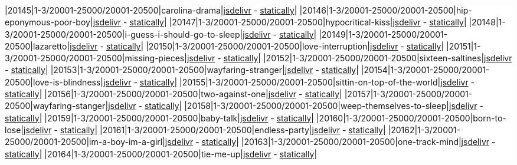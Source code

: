 |20145|1-3/20001-25000/20001-20500|carolina-drama|[jsdelivr](https://cdn.jsdelivr.net/gh/dbchord/webp-c-1110x370_1-3/20001-25000/20001-20500/carolina-drama.webp) - [statically](https://cdn.statically.io/gh/dbchord/webp-c-1110x370_1-3/img/20001-25000/20001-20500/carolina-drama.webp)|
|20146|1-3/20001-25000/20001-20500|hip-eponymous-poor-boy|[jsdelivr](https://cdn.jsdelivr.net/gh/dbchord/webp-c-1110x370_1-3/20001-25000/20001-20500/hip-eponymous-poor-boy.webp) - [statically](https://cdn.statically.io/gh/dbchord/webp-c-1110x370_1-3/img/20001-25000/20001-20500/hip-eponymous-poor-boy.webp)|
|20147|1-3/20001-25000/20001-20500|hypocritical-kiss|[jsdelivr](https://cdn.jsdelivr.net/gh/dbchord/webp-c-1110x370_1-3/20001-25000/20001-20500/hypocritical-kiss.webp) - [statically](https://cdn.statically.io/gh/dbchord/webp-c-1110x370_1-3/img/20001-25000/20001-20500/hypocritical-kiss.webp)|
|20148|1-3/20001-25000/20001-20500|i-guess-i-should-go-to-sleep|[jsdelivr](https://cdn.jsdelivr.net/gh/dbchord/webp-c-1110x370_1-3/20001-25000/20001-20500/i-guess-i-should-go-to-sleep.webp) - [statically](https://cdn.statically.io/gh/dbchord/webp-c-1110x370_1-3/img/20001-25000/20001-20500/i-guess-i-should-go-to-sleep.webp)|
|20149|1-3/20001-25000/20001-20500|lazaretto|[jsdelivr](https://cdn.jsdelivr.net/gh/dbchord/webp-c-1110x370_1-3/20001-25000/20001-20500/lazaretto.webp) - [statically](https://cdn.statically.io/gh/dbchord/webp-c-1110x370_1-3/img/20001-25000/20001-20500/lazaretto.webp)|
|20150|1-3/20001-25000/20001-20500|love-interruption|[jsdelivr](https://cdn.jsdelivr.net/gh/dbchord/webp-c-1110x370_1-3/20001-25000/20001-20500/love-interruption.webp) - [statically](https://cdn.statically.io/gh/dbchord/webp-c-1110x370_1-3/img/20001-25000/20001-20500/love-interruption.webp)|
|20151|1-3/20001-25000/20001-20500|missing-pieces|[jsdelivr](https://cdn.jsdelivr.net/gh/dbchord/webp-c-1110x370_1-3/20001-25000/20001-20500/missing-pieces.webp) - [statically](https://cdn.statically.io/gh/dbchord/webp-c-1110x370_1-3/img/20001-25000/20001-20500/missing-pieces.webp)|
|20152|1-3/20001-25000/20001-20500|sixteen-saltines|[jsdelivr](https://cdn.jsdelivr.net/gh/dbchord/webp-c-1110x370_1-3/20001-25000/20001-20500/sixteen-saltines.webp) - [statically](https://cdn.statically.io/gh/dbchord/webp-c-1110x370_1-3/img/20001-25000/20001-20500/sixteen-saltines.webp)|
|20153|1-3/20001-25000/20001-20500|wayfaring-stranger|[jsdelivr](https://cdn.jsdelivr.net/gh/dbchord/webp-c-1110x370_1-3/20001-25000/20001-20500/wayfaring-stranger.webp) - [statically](https://cdn.statically.io/gh/dbchord/webp-c-1110x370_1-3/img/20001-25000/20001-20500/wayfaring-stranger.webp)|
|20154|1-3/20001-25000/20001-20500|love-is-blindness|[jsdelivr](https://cdn.jsdelivr.net/gh/dbchord/webp-c-1110x370_1-3/20001-25000/20001-20500/love-is-blindness.webp) - [statically](https://cdn.statically.io/gh/dbchord/webp-c-1110x370_1-3/img/20001-25000/20001-20500/love-is-blindness.webp)|
|20155|1-3/20001-25000/20001-20500|sittin-on-top-of-the-world|[jsdelivr](https://cdn.jsdelivr.net/gh/dbchord/webp-c-1110x370_1-3/20001-25000/20001-20500/sittin-on-top-of-the-world.webp) - [statically](https://cdn.statically.io/gh/dbchord/webp-c-1110x370_1-3/img/20001-25000/20001-20500/sittin-on-top-of-the-world.webp)|
|20156|1-3/20001-25000/20001-20500|two-against-one|[jsdelivr](https://cdn.jsdelivr.net/gh/dbchord/webp-c-1110x370_1-3/20001-25000/20001-20500/two-against-one.webp) - [statically](https://cdn.statically.io/gh/dbchord/webp-c-1110x370_1-3/img/20001-25000/20001-20500/two-against-one.webp)|
|20157|1-3/20001-25000/20001-20500|wayfaring-stanger|[jsdelivr](https://cdn.jsdelivr.net/gh/dbchord/webp-c-1110x370_1-3/20001-25000/20001-20500/wayfaring-stanger.webp) - [statically](https://cdn.statically.io/gh/dbchord/webp-c-1110x370_1-3/img/20001-25000/20001-20500/wayfaring-stanger.webp)|
|20158|1-3/20001-25000/20001-20500|weep-themselves-to-sleep|[jsdelivr](https://cdn.jsdelivr.net/gh/dbchord/webp-c-1110x370_1-3/20001-25000/20001-20500/weep-themselves-to-sleep.webp) - [statically](https://cdn.statically.io/gh/dbchord/webp-c-1110x370_1-3/img/20001-25000/20001-20500/weep-themselves-to-sleep.webp)|
|20159|1-3/20001-25000/20001-20500|baby-talk|[jsdelivr](https://cdn.jsdelivr.net/gh/dbchord/webp-c-1110x370_1-3/20001-25000/20001-20500/baby-talk.webp) - [statically](https://cdn.statically.io/gh/dbchord/webp-c-1110x370_1-3/img/20001-25000/20001-20500/baby-talk.webp)|
|20160|1-3/20001-25000/20001-20500|born-to-lose|[jsdelivr](https://cdn.jsdelivr.net/gh/dbchord/webp-c-1110x370_1-3/20001-25000/20001-20500/born-to-lose.webp) - [statically](https://cdn.statically.io/gh/dbchord/webp-c-1110x370_1-3/img/20001-25000/20001-20500/born-to-lose.webp)|
|20161|1-3/20001-25000/20001-20500|endless-party|[jsdelivr](https://cdn.jsdelivr.net/gh/dbchord/webp-c-1110x370_1-3/20001-25000/20001-20500/endless-party.webp) - [statically](https://cdn.statically.io/gh/dbchord/webp-c-1110x370_1-3/img/20001-25000/20001-20500/endless-party.webp)|
|20162|1-3/20001-25000/20001-20500|im-a-boy-im-a-girl|[jsdelivr](https://cdn.jsdelivr.net/gh/dbchord/webp-c-1110x370_1-3/20001-25000/20001-20500/im-a-boy-im-a-girl.webp) - [statically](https://cdn.statically.io/gh/dbchord/webp-c-1110x370_1-3/img/20001-25000/20001-20500/im-a-boy-im-a-girl.webp)|
|20163|1-3/20001-25000/20001-20500|one-track-mind|[jsdelivr](https://cdn.jsdelivr.net/gh/dbchord/webp-c-1110x370_1-3/20001-25000/20001-20500/one-track-mind.webp) - [statically](https://cdn.statically.io/gh/dbchord/webp-c-1110x370_1-3/img/20001-25000/20001-20500/one-track-mind.webp)|
|20164|1-3/20001-25000/20001-20500|tie-me-up|[jsdelivr](https://cdn.jsdelivr.net/gh/dbchord/webp-c-1110x370_1-3/20001-25000/20001-20500/tie-me-up.webp) - [statically](https://cdn.statically.io/gh/dbchord/webp-c-1110x370_1-3/img/20001-25000/20001-20500/tie-me-up.webp)|